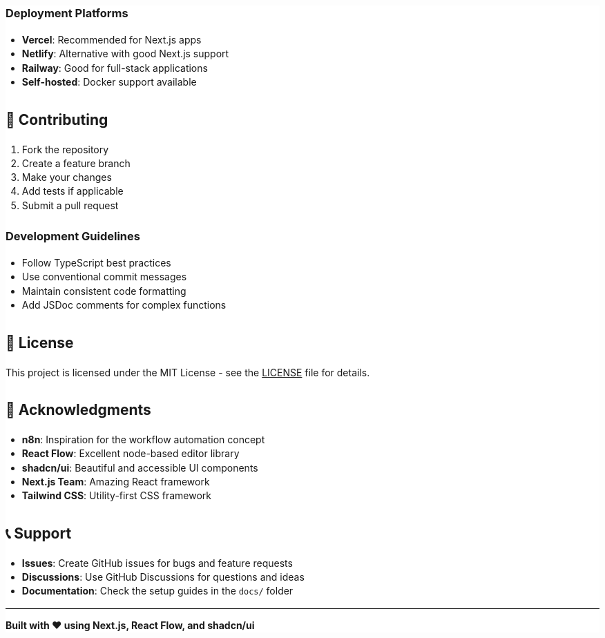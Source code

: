 ### **Deployment Platforms**
- **Vercel**: Recommended for Next.js apps
- **Netlify**: Alternative with good Next.js support
- **Railway**: Good for full-stack applications
- **Self-hosted**: Docker support available

## 🤝 Contributing

1. Fork the repository
2. Create a feature branch
3. Make your changes
4. Add tests if applicable
5. Submit a pull request

### **Development Guidelines**
- Follow TypeScript best practices
- Use conventional commit messages
- Maintain consistent code formatting
- Add JSDoc comments for complex functions

## 📄 License

This project is licensed under the MIT License - see the [LICENSE](LICENSE) file for details.

## 🙏 Acknowledgments

- **n8n**: Inspiration for the workflow automation concept
- **React Flow**: Excellent node-based editor library
- **shadcn/ui**: Beautiful and accessible UI components
- **Next.js Team**: Amazing React framework
- **Tailwind CSS**: Utility-first CSS framework

## 📞 Support

- **Issues**: Create GitHub issues for bugs and feature requests
- **Discussions**: Use GitHub Discussions for questions and ideas
- **Documentation**: Check the setup guides in the `docs/` folder

---

**Built with ❤️ using Next.js, React Flow, and shadcn/ui**
